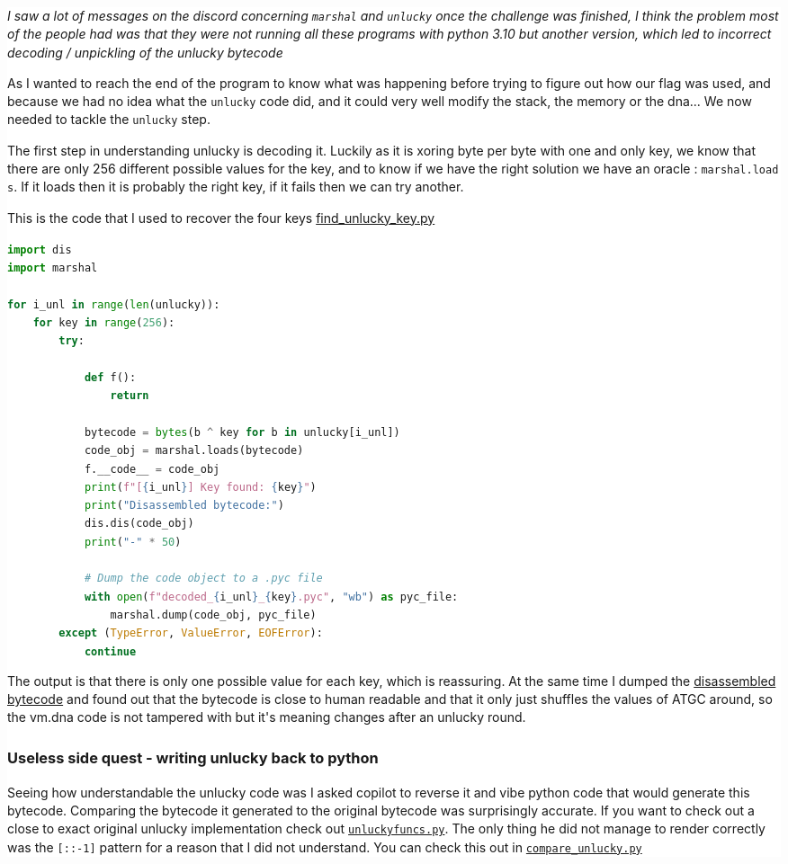 _I saw a lot of messages on the discord concerning `marshal` and `unlucky` once the challenge was finished, I think the problem most of the people had was that they were not running all these programs with python 3.10 but another version, which led to incorrect decoding / unpickling of the unlucky bytecode_

As I wanted to reach the end of the program to know what was happening before trying to figure out how our flag was used, and because we had no idea what the `unlucky` code did, and it could very well modify the stack, the memory or the dna... We now needed to tackle the `unlucky` step.

The first step in understanding unlucky is decoding it. Luckily as it is xoring byte per byte with one and only key, we know that there are only 256 different possible values for the key, and to know if we have the right solution we have an oracle : `marshal.loads`. If it loads then it is probably the right key, if it fails then we can try another.

This is the code that I used to recover the four keys [find_unlucky_key.py](./find_unlucky_key.py)

```python
import dis
import marshal

for i_unl in range(len(unlucky)):
    for key in range(256):
        try:

            def f():
                return

            bytecode = bytes(b ^ key for b in unlucky[i_unl])
            code_obj = marshal.loads(bytecode)
            f.__code__ = code_obj
            print(f"[{i_unl}] Key found: {key}")
            print("Disassembled bytecode:")
            dis.dis(code_obj)
            print("-" * 50)

            # Dump the code object to a .pyc file
            with open(f"decoded_{i_unl}_{key}.pyc", "wb") as pyc_file:
                marshal.dump(code_obj, pyc_file)
        except (TypeError, ValueError, EOFError):
            continue
```

The output is that there is only one possible value for each key, which is reassuring.
At the same time I dumped the [disassembled bytecode](./unlucky.disass) and found out that the bytecode is close to human readable and that it only just shuffles the values of ATGC around, so the vm.dna code is not tampered with but it's meaning changes after an unlucky round.

### Useless side quest - writing unlucky back to python

Seeing how understandable the unlucky code was I asked copilot to reverse it and vibe python code that would generate this bytecode. Comparing the bytecode it generated to the original bytecode was surprisingly accurate. If you want to check out a close to exact original unlucky implementation check out [`unluckyfuncs.py`](./unluckyfuncs.py). The only thing he did not manage to render correctly was the `[::-1]` pattern for a reason that I did not understand. You can check this out in [`compare_unlucky.py`](./compare_unlucky.py)
